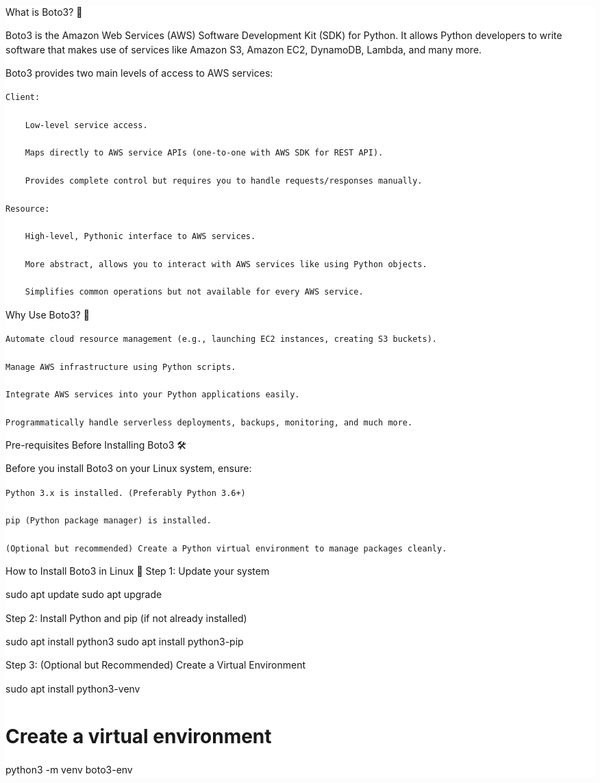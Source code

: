 What is Boto3? 🤔

Boto3 is the Amazon Web Services (AWS) Software Development Kit (SDK) for Python. It allows Python developers to write software that makes use of services like Amazon S3, Amazon EC2, DynamoDB, Lambda, and many more.

Boto3 provides two main levels of access to AWS services:

    Client:

        Low-level service access.

        Maps directly to AWS service APIs (one-to-one with AWS SDK for REST API).

        Provides complete control but requires you to handle requests/responses manually.

    Resource:

        High-level, Pythonic interface to AWS services.

        More abstract, allows you to interact with AWS services like using Python objects.

        Simplifies common operations but not available for every AWS service.

Why Use Boto3? 🚀

    Automate cloud resource management (e.g., launching EC2 instances, creating S3 buckets).

    Manage AWS infrastructure using Python scripts.

    Integrate AWS services into your Python applications easily.

    Programmatically handle serverless deployments, backups, monitoring, and much more.

Pre-requisites Before Installing Boto3 🛠️

Before you install Boto3 on your Linux system, ensure:

    Python 3.x is installed. (Preferably Python 3.6+)

    pip (Python package manager) is installed.

    (Optional but recommended) Create a Python virtual environment to manage packages cleanly.

How to Install Boto3 in Linux 🐧
Step 1: Update your system

sudo apt update
sudo apt upgrade

Step 2: Install Python and pip (if not already installed)

sudo apt install python3
sudo apt install python3-pip

Step 3: (Optional but Recommended) Create a Virtual Environment

sudo apt install python3-venv

# Create a virtual environment
python3 -m venv boto3-env
